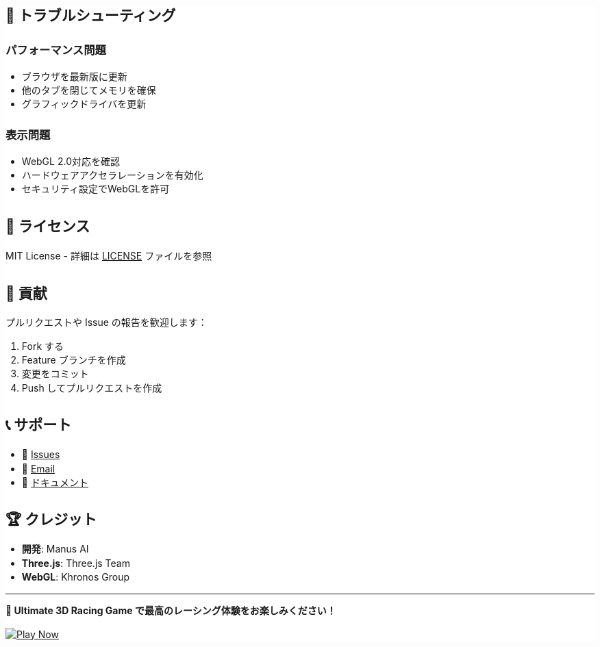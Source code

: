 ## 🐛 トラブルシューティング

### パフォーマンス問題
- ブラウザを最新版に更新
- 他のタブを閉じてメモリを確保
- グラフィックドライバを更新

### 表示問題
- WebGL 2.0対応を確認
- ハードウェアアクセラレーションを有効化
- セキュリティ設定でWebGLを許可

## 📝 ライセンス

MIT License - 詳細は [LICENSE](LICENSE) ファイルを参照

## 🤝 貢献

プルリクエストや Issue の報告を歓迎します：

1. Fork する
2. Feature ブランチを作成
3. 変更をコミット
4. Push してプルリクエストを作成

## 📞 サポート

- 🐛 [Issues](https://github.com/your-username/racing-game/issues)
- 📧 [Email](mailto:support@example.com)
- 📖 [ドキュメント](docs/)

## 🏆 クレジット

- **開発**: Manus AI
- **Three.js**: Three.js Team
- **WebGL**: Khronos Group

---

**🏁 Ultimate 3D Racing Game で最高のレーシング体験をお楽しみください！**

[![Play Now](https://img.shields.io/badge/🎮-Play%20Now-success?style=for-the-badge)](final-game.html)